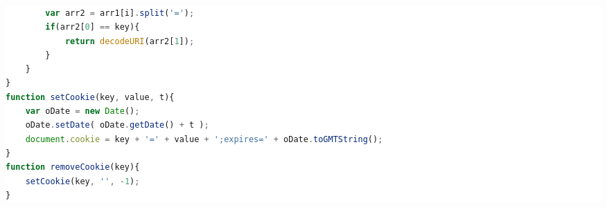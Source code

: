 ```js
        var arr2 = arr1[i].split('=');
        if(arr2[0] == key){
            return decodeURI(arr2[1]);
        }
    }
}
function setCookie(key, value, t){
    var oDate = new Date();
    oDate.setDate( oDate.getDate() + t );
    document.cookie = key + '=' + value + ';expires=' + oDate.toGMTString();
}
function removeCookie(key){
    setCookie(key, '', -1);
}
````
